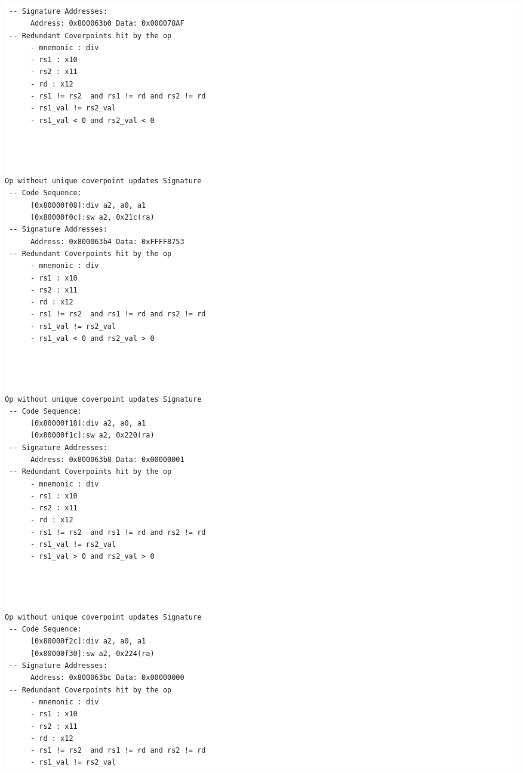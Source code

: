 ```
 -- Signature Addresses:
      Address: 0x800063b0 Data: 0x000078AF
 -- Redundant Coverpoints hit by the op
      - mnemonic : div
      - rs1 : x10
      - rs2 : x11
      - rd : x12
      - rs1 != rs2  and rs1 != rd and rs2 != rd
      - rs1_val != rs2_val
      - rs1_val < 0 and rs2_val < 0




Op without unique coverpoint updates Signature
 -- Code Sequence:
      [0x80000f08]:div a2, a0, a1
      [0x80000f0c]:sw a2, 0x21c(ra)
 -- Signature Addresses:
      Address: 0x800063b4 Data: 0xFFFF8753
 -- Redundant Coverpoints hit by the op
      - mnemonic : div
      - rs1 : x10
      - rs2 : x11
      - rd : x12
      - rs1 != rs2  and rs1 != rd and rs2 != rd
      - rs1_val != rs2_val
      - rs1_val < 0 and rs2_val > 0




Op without unique coverpoint updates Signature
 -- Code Sequence:
      [0x80000f18]:div a2, a0, a1
      [0x80000f1c]:sw a2, 0x220(ra)
 -- Signature Addresses:
      Address: 0x800063b8 Data: 0x00000001
 -- Redundant Coverpoints hit by the op
      - mnemonic : div
      - rs1 : x10
      - rs2 : x11
      - rd : x12
      - rs1 != rs2  and rs1 != rd and rs2 != rd
      - rs1_val != rs2_val
      - rs1_val > 0 and rs2_val > 0




Op without unique coverpoint updates Signature
 -- Code Sequence:
      [0x80000f2c]:div a2, a0, a1
      [0x80000f30]:sw a2, 0x224(ra)
 -- Signature Addresses:
      Address: 0x800063bc Data: 0x00000000
 -- Redundant Coverpoints hit by the op
      - mnemonic : div
      - rs1 : x10
      - rs2 : x11
      - rd : x12
      - rs1 != rs2  and rs1 != rd and rs2 != rd
      - rs1_val != rs2_val
```